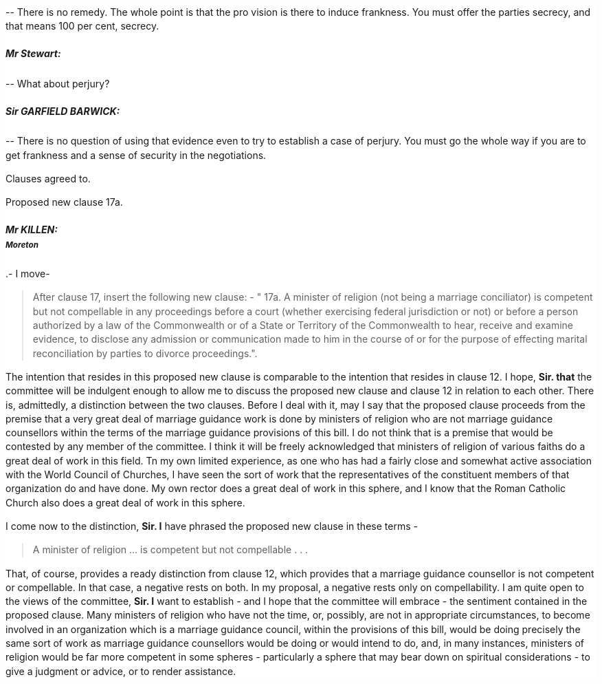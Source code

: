 -- There is no remedy. The whole point is that the pro vision is there to induce frankness. You must offer the parties secrecy, and that means 100 per cent, secrecy. 

##### Mr Stewart:

-- What about perjury? 

##### Sir GARFIELD BARWICK:

-- There is no question of using that evidence even to try to establish a case of perjury. You must go the whole way if you are to get frankness and a sense of security in the negotiations. 

Clauses agreed to. 

Proposed new clause 17a. 

##### Mr KILLEN:<br><small class="text-muted">Moreton</small>

.- I move- 

  >After clause 17, insert the following new clause: - " 17a. A minister of religion (not being a marriage conciliator) is competent but not compellable in any proceedings before a court (whether exercising federal jurisdiction or not) or before a person authorized by a law of the Commonwealth or of a State or Territory of the Commonwealth to hear, receive and examine evidence, to disclose any admission or communication made to him in the course of or for the purpose of effecting marital reconciliation by parties to divorce proceedings.". 

The intention that resides in this proposed new clause is comparable to the intention that resides in clause 12. I hope,  **Sir. that**  the committee will be indulgent enough to allow me to discuss the proposed new clause and clause 12 in relation to each other. There is, admittedly, a distinction between the two clauses. Before I deal with it, may I say that the proposed clause proceeds from the premise that a very great deal of marriage guidance work is done by ministers of religion who are not marriage guidance counsellors within the terms of the marriage guidance provisions of this bill. I do not think that is a premise that would be contested by any member of the committee. I think it will be freely acknowledged that ministers of religion of various faiths do a great deal of work in this field. Tn my own limited experience, as one who has had a fairly close and somewhat active association with the World Council of Churches, I have seen the sort of work that the representatives of the constituent members of that organization do and have done. My own rector does a great deal of work in this sphere, and I know that the Roman Catholic Church also does a great deal of work in this sphere. 

I come now to the distinction,  **Sir. I**  have phrased the proposed new clause in these terms - 

  >A minister of religion ... is competent but not compellable . . . 

That, of course, provides a ready distinction from clause 12, which provides that a marriage guidance counsellor is not competent or compellable. In that case, a negative rests on both. In my proposal, a negative rests only on compellability. I am quite open to the views of the committee,  **Sir. I**  want to establish - and I hope that the committee will embrace - the sentiment contained in the proposed clause. Many ministers of religion who have not the time, or, possibly, are not in appropriate circumstances, to become involved in an organization which is a marriage guidance council, within the provisions of this bill, would be doing precisely the same sort of work as marriage guidance counsellors would be doing or would intend to do, and, in many instances, ministers of religion would be far more competent in some spheres - particularly a sphere that may bear down on spiritual considerations - to give a judgment or advice, or to render assistance. 
